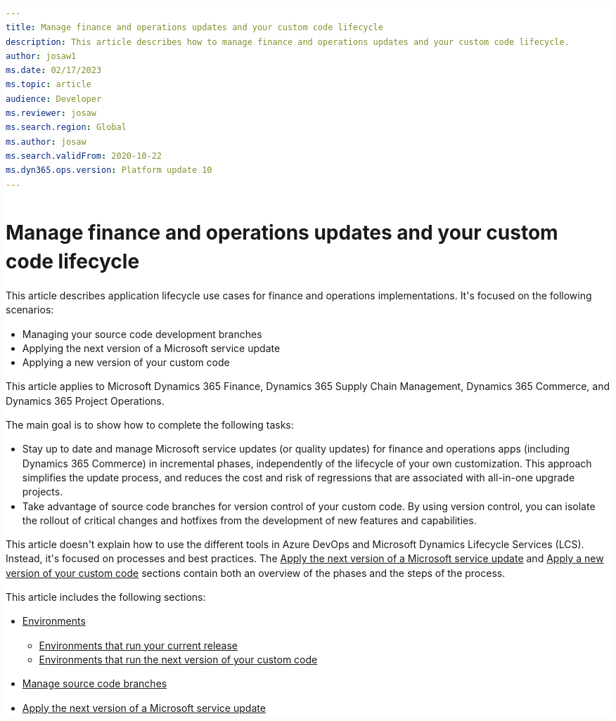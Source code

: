 ```yaml
---
title: Manage finance and operations updates and your custom code lifecycle
description: This article describes how to manage finance and operations updates and your custom code lifecycle.
author: josaw1
ms.date: 02/17/2023
ms.topic: article
audience: Developer
ms.reviewer: josaw
ms.search.region: Global
ms.author: josaw
ms.search.validFrom: 2020-10-22
ms.dyn365.ops.version: Platform update 10
---
```



# Manage finance and operations updates and your custom code lifecycle

This article describes application lifecycle use cases for finance and operations implementations. It's focused on the following scenarios:

+ Managing your source code development branches
+ Applying the next version of a Microsoft service update
+ Applying a new version of your custom code

This article applies to Microsoft Dynamics 365 Finance, Dynamics 365 Supply Chain Management, Dynamics 365 Commerce, and Dynamics 365 Project Operations.

The main goal is to show how to complete the following tasks:

+ Stay up to date and manage Microsoft service updates (or quality updates) for finance and operations apps (including Dynamics 365 Commerce) in incremental phases, independently of the lifecycle of your own customization. This approach simplifies the update process, and reduces the cost and risk of regressions that are associated with all-in-one upgrade projects.
+ Take advantage of source code branches for version control of your custom code. By using version control, you can isolate the rollout of critical changes and hotfixes from the development of new features and capabilities.

This article doesn't explain how to use the different tools in Azure DevOps and Microsoft Dynamics Lifecycle Services (LCS). Instead, it's focused on processes and best practices. The [Apply the next version of a Microsoft service update](#apply-next-update) and [Apply a new version of your custom code](#apply-new-custom-code) sections contain both an overview of the phases and the steps of the process.

This article includes the following sections:

+ [Environments](#environments)

    + [Environments that run your current release](#current-environments)
    + [Environments that run the next version of your custom code](#next-environments)

+ [Manage source code branches](#manage-source-code-branches)
+ [Apply the next version of a Microsoft service update](#apply-next-update)
